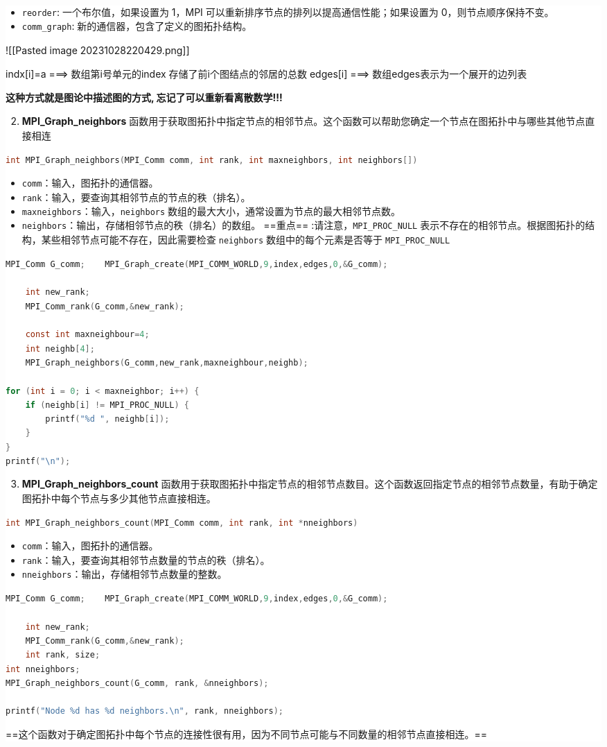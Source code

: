 - `reorder`: 一个布尔值，如果设置为 1，MPI 可以重新排序节点的排列以提高通信性能；如果设置为 0，则节点顺序保持不变。
- `comm_graph`: 新的通信器，包含了定义的图拓扑结构。

![[Pasted image 20231028220429.png]]

indx[i]=a ===> 数组第i号单元的index 存储了前i个图结点的邻居的总数
edges[i] ===> 数组edges表示为一个展开的边列表

**这种方式就是图论中描述图的方式, 忘记了可以重新看离散数学!!!**

2) **MPI_Graph_neighbors**
函数用于获取图拓扑中指定节点的相邻节点。这个函数可以帮助您确定一个节点在图拓扑中与哪些其他节点直接相连
```C
int MPI_Graph_neighbors(MPI_Comm comm, int rank, int maxneighbors, int neighbors[])
```

- `comm`：输入，图拓扑的通信器。
- `rank`：输入，要查询其相邻节点的节点的秩（排名）。
- `maxneighbors`：输入，`neighbors` 数组的最大大小，通常设置为节点的最大相邻节点数。
- `neighbors`：输出，存储相邻节点的秩（排名）的数组。
==重点== :请注意，`MPI_PROC_NULL` 表示不存在的相邻节点。根据图拓扑的结构，某些相邻节点可能不存在，因此需要检查 `neighbors` 数组中的每个元素是否等于 `MPI_PROC_NULL`
```C
MPI_Comm G_comm;    MPI_Graph_create(MPI_COMM_WORLD,9,index,edges,0,&G_comm);

    int new_rank;
    MPI_Comm_rank(G_comm,&new_rank);

    const int maxneighbour=4;
    int neighb[4];
    MPI_Graph_neighbors(G_comm,new_rank,maxneighbour,neighb);
    
for (int i = 0; i < maxneighbor; i++) {
    if (neighb[i] != MPI_PROC_NULL) {
        printf("%d ", neighb[i]);
    }
}
printf("\n");

```
3) **MPI_Graph_neighbors_count**
函数用于获取图拓扑中指定节点的相邻节点数目。这个函数返回指定节点的相邻节点数量，有助于确定图拓扑中每个节点与多少其他节点直接相连。
```C
int MPI_Graph_neighbors_count(MPI_Comm comm, int rank, int *nneighbors)
```
- `comm`：输入，图拓扑的通信器。
- `rank`：输入，要查询其相邻节点数量的节点的秩（排名）。
- `nneighbors`：输出，存储相邻节点数量的整数。
```C
MPI_Comm G_comm;    MPI_Graph_create(MPI_COMM_WORLD,9,index,edges,0,&G_comm);

    int new_rank;
    MPI_Comm_rank(G_comm,&new_rank);
    int rank, size;
int nneighbors;
MPI_Graph_neighbors_count(G_comm, rank, &nneighbors);

printf("Node %d has %d neighbors.\n", rank, nneighbors);

```
==这个函数对于确定图拓扑中每个节点的连接性很有用，因为不同节点可能与不同数量的相邻节点直接相连。==
